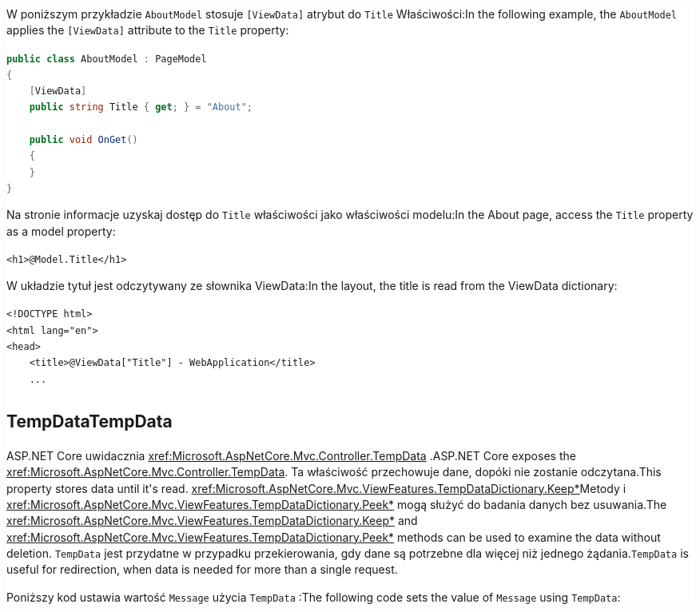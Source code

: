 <span data-ttu-id="7c52a-378">W poniższym przykładzie `AboutModel` stosuje `[ViewData]` atrybut do `Title` Właściwości:</span><span class="sxs-lookup"><span data-stu-id="7c52a-378">In the following example, the `AboutModel` applies the `[ViewData]` attribute to the `Title` property:</span></span>

```csharp
public class AboutModel : PageModel
{
    [ViewData]
    public string Title { get; } = "About";

    public void OnGet()
    {
    }
}
```

<span data-ttu-id="7c52a-379">Na stronie informacje uzyskaj dostęp do `Title` właściwości jako właściwości modelu:</span><span class="sxs-lookup"><span data-stu-id="7c52a-379">In the About page, access the `Title` property as a model property:</span></span>

```cshtml
<h1>@Model.Title</h1>
```

<span data-ttu-id="7c52a-380">W układzie tytuł jest odczytywany ze słownika ViewData:</span><span class="sxs-lookup"><span data-stu-id="7c52a-380">In the layout, the title is read from the ViewData dictionary:</span></span>

```cshtml
<!DOCTYPE html>
<html lang="en">
<head>
    <title>@ViewData["Title"] - WebApplication</title>
    ...
```

## <a name="tempdata"></a><span data-ttu-id="7c52a-381">TempData</span><span class="sxs-lookup"><span data-stu-id="7c52a-381">TempData</span></span>

<span data-ttu-id="7c52a-382">ASP.NET Core uwidacznia <xref:Microsoft.AspNetCore.Mvc.Controller.TempData> .</span><span class="sxs-lookup"><span data-stu-id="7c52a-382">ASP.NET Core exposes the <xref:Microsoft.AspNetCore.Mvc.Controller.TempData>.</span></span> <span data-ttu-id="7c52a-383">Ta właściwość przechowuje dane, dopóki nie zostanie odczytana.</span><span class="sxs-lookup"><span data-stu-id="7c52a-383">This property stores data until it's read.</span></span> <span data-ttu-id="7c52a-384"><xref:Microsoft.AspNetCore.Mvc.ViewFeatures.TempDataDictionary.Keep*>Metody i <xref:Microsoft.AspNetCore.Mvc.ViewFeatures.TempDataDictionary.Peek*> mogą służyć do badania danych bez usuwania.</span><span class="sxs-lookup"><span data-stu-id="7c52a-384">The <xref:Microsoft.AspNetCore.Mvc.ViewFeatures.TempDataDictionary.Keep*> and <xref:Microsoft.AspNetCore.Mvc.ViewFeatures.TempDataDictionary.Peek*> methods can be used to examine the data without deletion.</span></span> <span data-ttu-id="7c52a-385">`TempData` jest przydatne w przypadku przekierowania, gdy dane są potrzebne dla więcej niż jednego żądania.</span><span class="sxs-lookup"><span data-stu-id="7c52a-385">`TempData` is useful for redirection, when data is needed for more than a single request.</span></span>

<span data-ttu-id="7c52a-386">Poniższy kod ustawia wartość `Message` użycia `TempData` :</span><span class="sxs-lookup"><span data-stu-id="7c52a-386">The following code sets the value of `Message` using `TempData`:</span></span>
